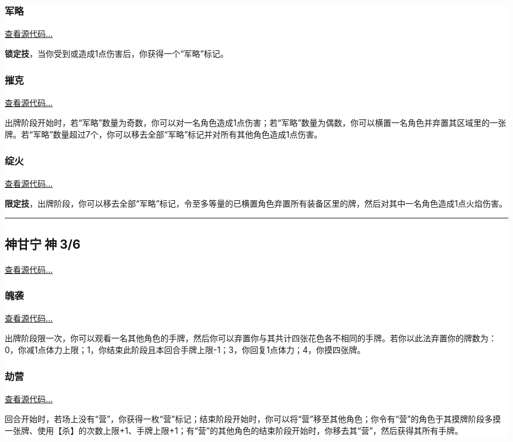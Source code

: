 ### 军略

[查看源代码...](../../../src/core/skills/characters/god/junlve.ts)

<b>锁定技</b>，当你受到或造成1点伤害后，你获得一个“军略”标记。

### 摧克

[查看源代码...](../../../src/core/skills/characters/god/cuike.ts)

出牌阶段开始时，若“军略”数量为奇数，你可以对一名角色造成1点伤害；若“军略”数量为偶数，你可以横置一名角色并弃置其区域里的一张牌。若“军略”数量超过7个，你可以移去全部“军略”标记并对所有其他角色造成1点伤害。

### 绽火

[查看源代码...](../../../src/core/skills/characters/god/zhanhuo.ts)

<b>限定技</b>，出牌阶段，你可以移去全部“军略”标记，令至多等量的已横置角色弃置所有装备区里的牌，然后对其中一名角色造成1点火焰伤害。

___

## 神甘宁 神 3/6

[查看源代码...](../../../src/core/characters/god/god_ganning.ts)

### 魄袭

[查看源代码...](../../../src/core/skills/characters/god/poxi.ts)

出牌阶段限一次，你可以观看一名其他角色的手牌，然后你可以弃置你与其共计四张花色各不相同的手牌。若你以此法弃置你的牌数为：0，你减1点体力上限；1，你结束此阶段且本回合手牌上限-1；3，你回复1点体力；4，你摸四张牌。

### 劫营

[查看源代码...](../../../src/core/skills/characters/god/jieying.ts)

回合开始时，若场上没有“营”，你获得一枚“营”标记；结束阶段开始时，你可以将“营”移至其他角色；你令有“营”的角色于其摸牌阶段多摸一张牌、使用【杀】的次数上限+1、手牌上限+1；有“营”的其他角色的结束阶段开始时，你移去其“营”，然后获得其所有手牌。

